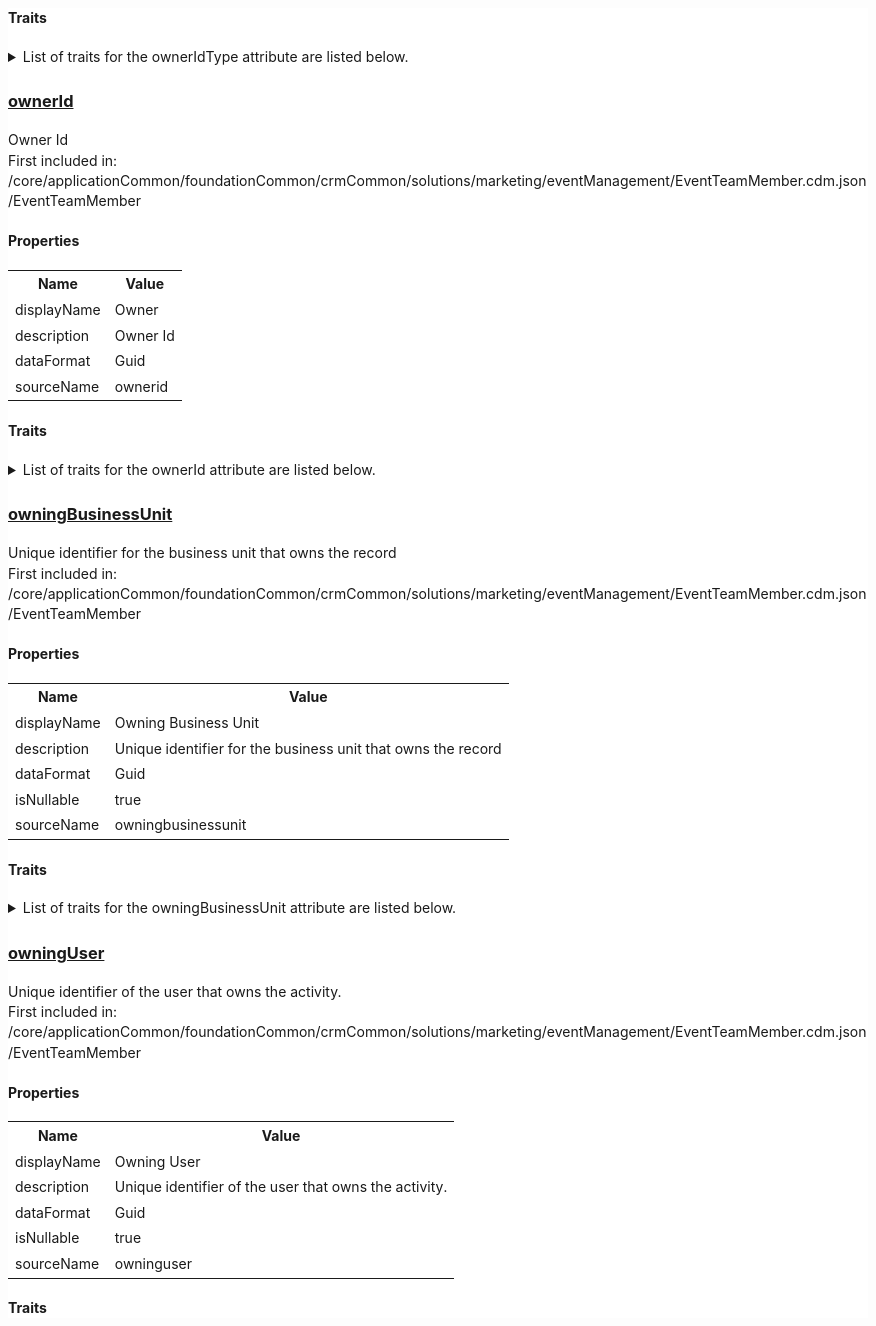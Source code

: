 #### Traits

<details><summary>List of traits for the ownerIdType attribute are listed below.</summary></details>

### <a href=#ownerId name="ownerId">ownerId</a>

Owner Id  
First included in: /core/applicationCommon/foundationCommon/crmCommon/solutions/marketing/eventManagement/EventTeamMember.cdm.json/EventTeamMember  

#### Properties

<table><tr><th>Name</th><th>Value</th></tr><tr><td>displayName</td><td>Owner</td></tr><tr><td>description</td><td>Owner Id</td></tr><tr><td>dataFormat</td><td>Guid</td></tr><tr><td>sourceName</td><td>ownerid</td></tr></table>

#### Traits

<details><summary>List of traits for the ownerId attribute are listed below.</summary></details>

### <a href=#owningBusinessUnit name="owningBusinessUnit">owningBusinessUnit</a>

Unique identifier for the business unit that owns the record  
First included in: /core/applicationCommon/foundationCommon/crmCommon/solutions/marketing/eventManagement/EventTeamMember.cdm.json/EventTeamMember  

#### Properties

<table><tr><th>Name</th><th>Value</th></tr><tr><td>displayName</td><td>Owning Business Unit</td></tr><tr><td>description</td><td>Unique identifier for the business unit that owns the record</td></tr><tr><td>dataFormat</td><td>Guid</td></tr><tr><td>isNullable</td><td>true</td></tr><tr><td>sourceName</td><td>owningbusinessunit</td></tr></table>

#### Traits

<details><summary>List of traits for the owningBusinessUnit attribute are listed below.</summary></details>

### <a href=#owningUser name="owningUser">owningUser</a>

Unique identifier of the user that owns the activity.  
First included in: /core/applicationCommon/foundationCommon/crmCommon/solutions/marketing/eventManagement/EventTeamMember.cdm.json/EventTeamMember  

#### Properties

<table><tr><th>Name</th><th>Value</th></tr><tr><td>displayName</td><td>Owning User</td></tr><tr><td>description</td><td>Unique identifier of the user that owns the activity.</td></tr><tr><td>dataFormat</td><td>Guid</td></tr><tr><td>isNullable</td><td>true</td></tr><tr><td>sourceName</td><td>owninguser</td></tr></table>

#### Traits
